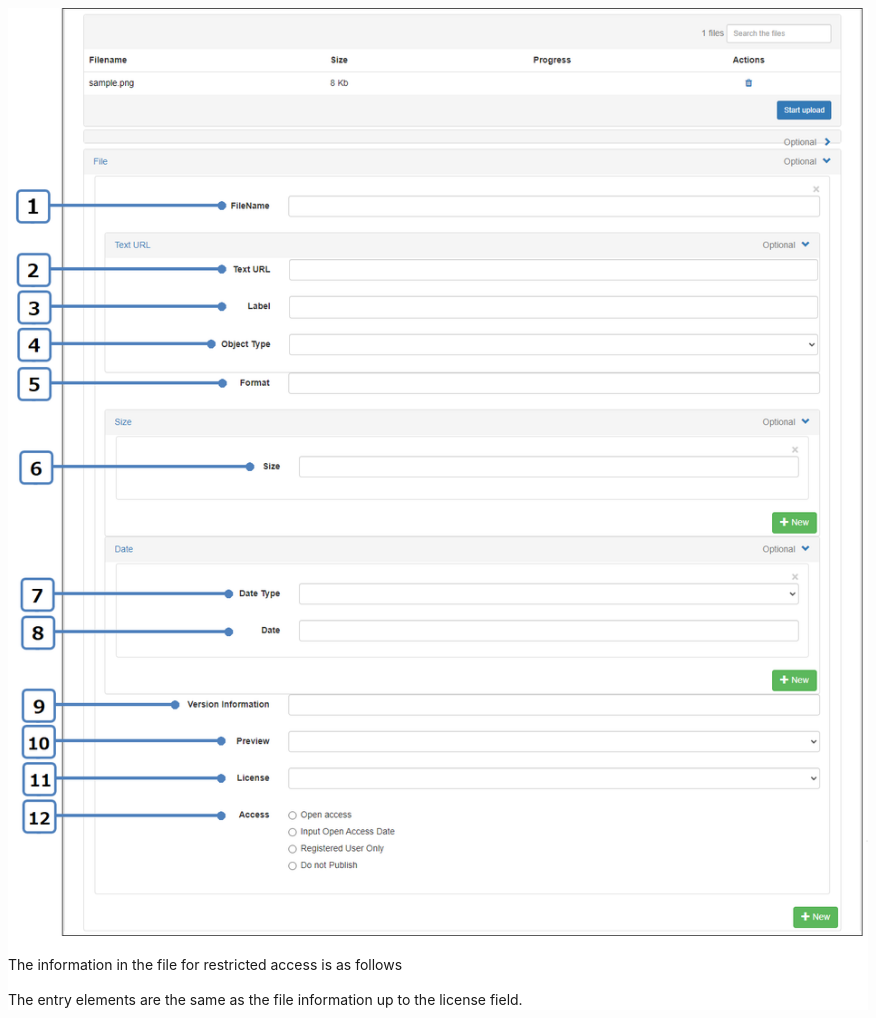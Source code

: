 ![](media/media/image126.png)

The information in the file for restricted access is as follows

The entry elements are the same as the file information up to the license field.
